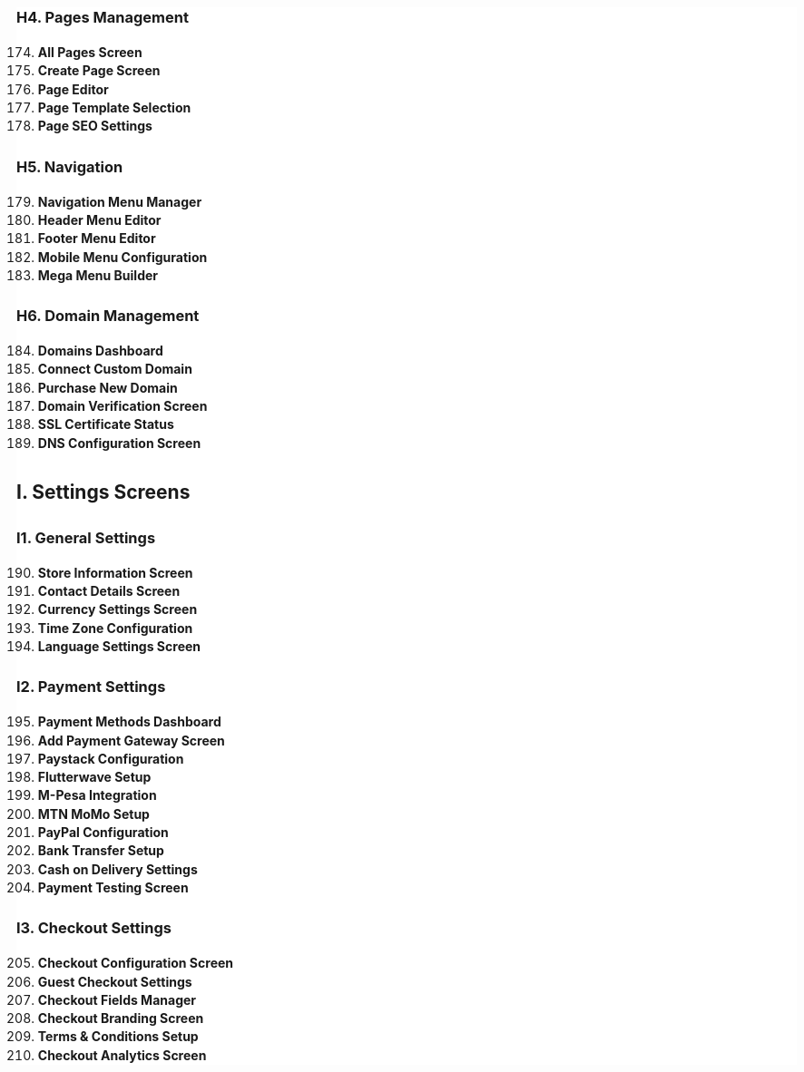 ### H4. Pages Management
174. **All Pages Screen**
175. **Create Page Screen**
176. **Page Editor**
177. **Page Template Selection**
178. **Page SEO Settings**

### H5. Navigation
179. **Navigation Menu Manager**
180. **Header Menu Editor**
181. **Footer Menu Editor**
182. **Mobile Menu Configuration**
183. **Mega Menu Builder**

### H6. Domain Management
184. **Domains Dashboard**
185. **Connect Custom Domain**
186. **Purchase New Domain**
187. **Domain Verification Screen**
188. **SSL Certificate Status**
189. **DNS Configuration Screen**

## I. Settings Screens

### I1. General Settings
190. **Store Information Screen**
191. **Contact Details Screen**
192. **Currency Settings Screen**
193. **Time Zone Configuration**
194. **Language Settings Screen**

### I2. Payment Settings
195. **Payment Methods Dashboard**
196. **Add Payment Gateway Screen**
197. **Paystack Configuration**
198. **Flutterwave Setup**
199. **M-Pesa Integration**
200. **MTN MoMo Setup**
201. **PayPal Configuration**
202. **Bank Transfer Setup**
203. **Cash on Delivery Settings**
204. **Payment Testing Screen**

### I3. Checkout Settings
205. **Checkout Configuration Screen**
206. **Guest Checkout Settings**
207. **Checkout Fields Manager**
208. **Checkout Branding Screen**
209. **Terms & Conditions Setup**
210. **Checkout Analytics Screen**
